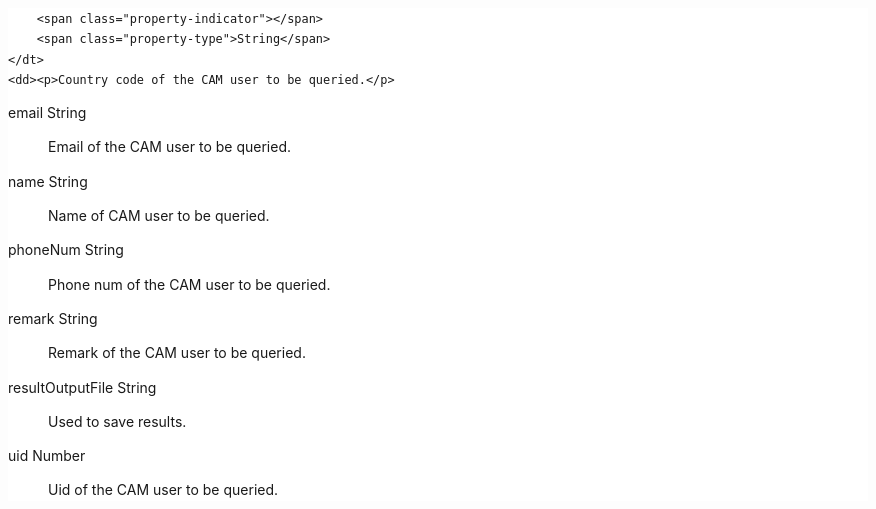         <span class="property-indicator"></span>
        <span class="property-type">String</span>
    </dt>
    <dd><p>Country code of the CAM user to be queried.</p>
</dd><dt class="property-optional"
            title="Optional">
        <span id="email_yaml">
<a data-swiftype-name="resource-property" data-swiftype-type="text" href="#email_yaml" style="color: inherit; text-decoration: inherit;">email</a>
</span>
        <span class="property-indicator"></span>
        <span class="property-type">String</span>
    </dt>
    <dd><p>Email of the CAM user to be queried.</p>
</dd><dt class="property-optional"
            title="Optional">
        <span id="name_yaml">
<a data-swiftype-name="resource-property" data-swiftype-type="text" href="#name_yaml" style="color: inherit; text-decoration: inherit;">name</a>
</span>
        <span class="property-indicator"></span>
        <span class="property-type">String</span>
    </dt>
    <dd><p>Name of CAM user to be queried.</p>
</dd><dt class="property-optional"
            title="Optional">
        <span id="phonenum_yaml">
<a data-swiftype-name="resource-property" data-swiftype-type="text" href="#phonenum_yaml" style="color: inherit; text-decoration: inherit;">phone<wbr>Num</a>
</span>
        <span class="property-indicator"></span>
        <span class="property-type">String</span>
    </dt>
    <dd><p>Phone num of the CAM user to be queried.</p>
</dd><dt class="property-optional"
            title="Optional">
        <span id="remark_yaml">
<a data-swiftype-name="resource-property" data-swiftype-type="text" href="#remark_yaml" style="color: inherit; text-decoration: inherit;">remark</a>
</span>
        <span class="property-indicator"></span>
        <span class="property-type">String</span>
    </dt>
    <dd><p>Remark of the CAM user to be queried.</p>
</dd><dt class="property-optional"
            title="Optional">
        <span id="resultoutputfile_yaml">
<a data-swiftype-name="resource-property" data-swiftype-type="text" href="#resultoutputfile_yaml" style="color: inherit; text-decoration: inherit;">result<wbr>Output<wbr>File</a>
</span>
        <span class="property-indicator"></span>
        <span class="property-type">String</span>
    </dt>
    <dd><p>Used to save results.</p>
</dd><dt class="property-optional"
            title="Optional">
        <span id="uid_yaml">
<a data-swiftype-name="resource-property" data-swiftype-type="text" href="#uid_yaml" style="color: inherit; text-decoration: inherit;">uid</a>
</span>
        <span class="property-indicator"></span>
        <span class="property-type">Number</span>
    </dt>
    <dd><p>Uid of the CAM user to be queried.</p>